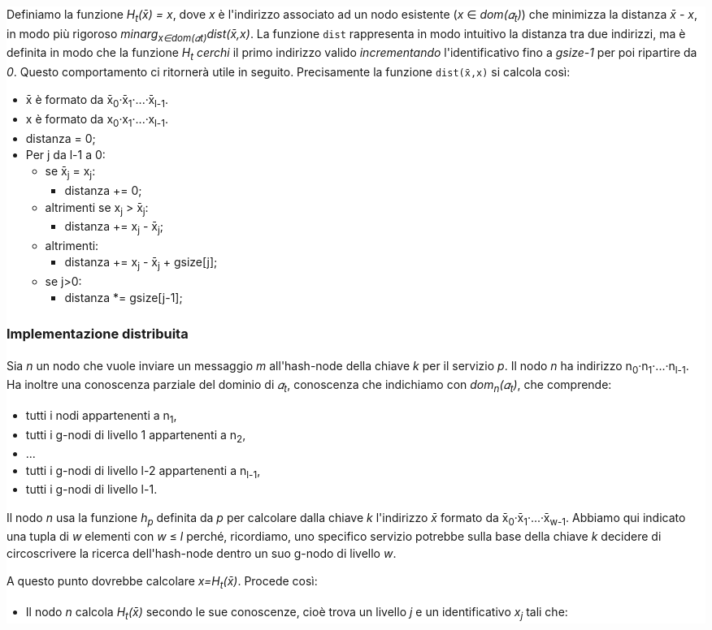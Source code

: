 Definiamo la funzione *H<sub>t</sub>(x̄) = x*, dove *x* è l'indirizzo associato ad un nodo esistente
(*x* ∈ *dom(𝛼<sub>t</sub>)*) che minimizza la distanza *x̄* - *x*, in modo più rigoroso *minarg<sub>x∈dom(𝛼t)</sub>dist(x̄,x)*.
La funzione `dist` rappresenta in modo intuitivo la distanza tra due indirizzi, ma è definita in modo che la
funzione *H<sub>t</sub>*  *cerchi* il primo indirizzo valido *incrementando* l'identificativo fino a *gsize-1* per
poi ripartire da *0*. Questo comportamento ci ritornerà utile in  seguito. Precisamente la funzione `dist(x̄,x)`
si calcola così:

*   x̄ è formato da x̄<sub>0</sub>·x̄<sub>1</sub>·...·x̄<sub>l-1</sub>.
*   x è formato da x<sub>0</sub>·x<sub>1</sub>·...·x<sub>l-1</sub>.
*   distanza = 0;
*   Per j da l-1 a 0:
    *   se x̄<sub>j</sub> = x<sub>j</sub>:
        *   distanza += 0;
    *   altrimenti se x<sub>j</sub> > x̄<sub>j</sub>:
        *   distanza += x<sub>j</sub> - x̄<sub>j</sub>;
    *   altrimenti:
        *   distanza += x<sub>j</sub> - x̄<sub>j</sub> + gsize\[j];
    *   se j>0:
        *   distanza *= gsize\[j-1];

### <a name="Implementazione_distribuita"></a>Implementazione distribuita

Sia *n* un nodo che vuole inviare un messaggio *m* all'hash-node della chiave *k* per il servizio *p*. Il nodo *n*
ha indirizzo n<sub>0</sub>·n<sub>1</sub>·...·n<sub>l-1</sub>. Ha inoltre una conoscenza parziale del dominio di
*𝛼<sub>t</sub>*, conoscenza che indichiamo con *dom<sub>n</sub>(𝛼<sub>t</sub>)*, che comprende:

*   tutti i nodi appartenenti a n<sub>1</sub>,
*   tutti i g-nodi di livello 1 appartenenti a n<sub>2</sub>,
*   ...
*   tutti i g-nodi di livello l-2 appartenenti a n<sub>l-1</sub>,
*   tutti i g-nodi di livello l-1.

Il nodo *n* usa la funzione *h<sub>p</sub>* definita da *p* per calcolare dalla chiave *k* l'indirizzo *x̄* formato
da x̄<sub>0</sub>·x̄<sub>1</sub>·...·x̄<sub>w-1</sub>. Abbiamo qui indicato una tupla di *w* elementi con *w* ≤ *l*
perché, ricordiamo, uno specifico servizio potrebbe sulla base della chiave *k* decidere di circoscrivere la
ricerca dell'hash-node dentro un suo g-nodo di livello *w*.

A questo punto dovrebbe calcolare *x=H<sub>t</sub>(x̄)*. Procede così:

*   Il nodo *n* calcola *H<sub>t</sub>(x̄)* secondo le sue conoscenze, cioè trova un livello *j* e un identificativo
    *x<sub>j</sub>* tali che:
